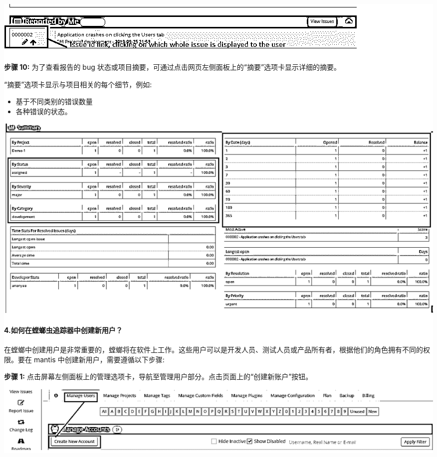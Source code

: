 ![Issue_Id ](img/d5e3af2666236ca001f9bd67bf54a423.png)



**步骤 10:** 为了查看报告的 bug 状态或项目摘要，可通过点击网页左侧面板上的“摘要”选项卡显示详细的摘要。

“摘要”选项卡显示与项目相关的每个细节，例如:

*   基于不同类别的错误数量
*   各种错误的状态。

![‘Summary’ tab ](img/810684897cb80a3470863b152135d79f.png)



#### 4.如何在螳螂虫追踪器中创建新用户？

在螳螂中创建用户是非常重要的，螳螂将在软件上工作。这些用户可以是开发人员、测试人员或产品所有者，根据他们的角色拥有不同的权限。要在 mantis 中创建新用户，需要遵循以下步骤:

**步骤 1:** 点击屏幕左侧面板上的管理选项卡，导航至管理用户部分。点击页面上的“创建新账户”按钮。

![Create New Account](img/7a0ea97464062d8f680ad3884b7f0372.png)


